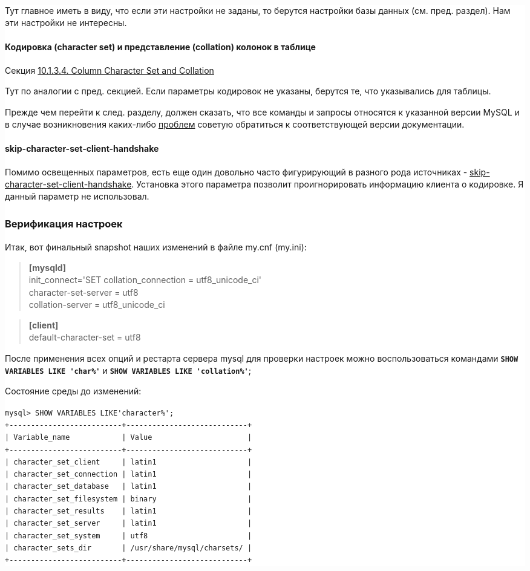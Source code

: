 Тут главное иметь в виду, что если эти настройки не заданы, то берутся настройки базы данных (см. пред. раздел). Нам эти настройки не интересны.


#### Кодировка (character set) и представление (collation) колонок в таблице

Секция [10.1.3.4. Column Character Set and Collation](http://dev.mysql.com/doc/refman/5.1/en/charset-column.html)

Тут по аналогии с пред. секцией. Если параметры кодировок не указаны, берутся те, что указывались для таблицы.

Прежде чем перейти к след. разделу, должен сказать, что все команды и запросы относятся к указанной версии MySQL и в случае возникновения каких-либо [проблем](http://stackoverflow.com/questions/3513773/change-mysql-default-character-set-to-utf8-in-my-cnf) советую обратиться к соответствующей версии документации.

#### skip-character-set-client-handshake
 
Помимо освещенных параметров, есть еще один довольно часто фигурирующий в разного рода источниках - [skip-character-set-client-handshake](http://dev.mysql.com/doc/refman/5.6/en/server-options.html#option_mysqld_character-set-client-handshake). Установка этого параметра  позволит проигнорировать информацию клиента о кодировке. Я данный параметр не использовал.

### Верификация настроек

Итак, вот финальный snapshot наших изменений в файле my.cnf (my.ini):

 > **[mysqld]**  
   init\_connect='SET collation\_connection = utf8\_unicode\_ci'  
   character-set-server = utf8  
   collation-server = utf8\_unicode_ci

 > **[client]**  
   default\-character-set = utf8

После применения всех опций и рестарта сервера mysql для проверки настроек можно воспользоваться командами **`SHOW VARIABLES LIKE 'char%'`** и **`SHOW VARIABLES LIKE 'collation%'`**;

Состояние среды до изменений:

    mysql> SHOW VARIABLES LIKE'character%';
	+--------------------------+----------------------------+
	| Variable_name            | Value                      |
	+--------------------------+----------------------------+
	| character_set_client     | latin1                     |
	| character_set_connection | latin1                     |
	| character_set_database   | latin1                     |
	| character_set_filesystem | binary                     |
	| character_set_results    | latin1                     |
	| character_set_server     | latin1                     |
	| character_set_system     | utf8                       |
	| character_sets_dir       | /usr/share/mysql/charsets/ |
	+--------------------------+----------------------------+
	